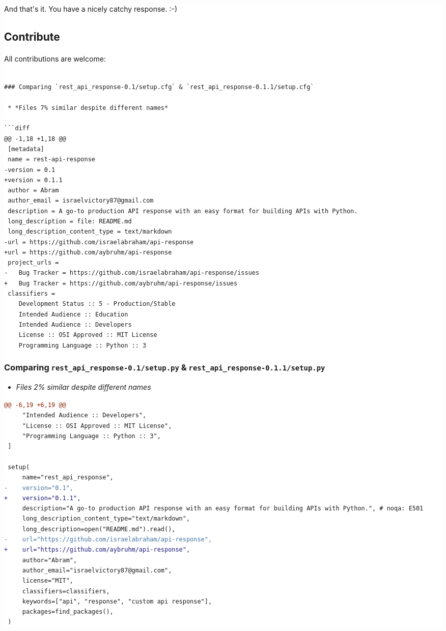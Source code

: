  And that's it. You have a nicely catchy response. :-)
 
 ## Contribute
 
 All contributions are welcome:
```

### Comparing `rest_api_response-0.1/setup.cfg` & `rest_api_response-0.1.1/setup.cfg`

 * *Files 7% similar despite different names*

```diff
@@ -1,18 +1,18 @@
 [metadata]
 name = rest-api-response
-version = 0.1
+version = 0.1.1
 author = Abram
 author_email = israelvictory87@gmail.com
 description = A go-to production API response with an easy format for building APIs with Python.
 long_description = file: README.md
 long_description_content_type = text/markdown
-url = https://github.com/israelabraham/api-response
+url = https://github.com/aybruhm/api-response
 project_urls = 
-	Bug Tracker = https://github.com/israelabraham/api-response/issues
+	Bug Tracker = https://github.com/aybruhm/api-response/issues
 classifiers = 
 	Development Status :: 5 - Production/Stable
 	Intended Audience :: Education
 	Intended Audience :: Developers
 	License :: OSI Approved :: MIT License
 	Programming Language :: Python :: 3
```

### Comparing `rest_api_response-0.1/setup.py` & `rest_api_response-0.1.1/setup.py`

 * *Files 2% similar despite different names*

```diff
@@ -6,19 +6,19 @@
     "Intended Audience :: Developers",
     "License :: OSI Approved :: MIT License",
     "Programming Language :: Python :: 3",
 ]
 
 setup(
     name="rest_api_response",
-    version="0.1",
+    version="0.1.1",
     description="A go-to production API response with an easy format for building APIs with Python.", # noqa: E501
     long_description_content_type="text/markdown",
     long_description=open("README.md").read(),
-    url="https://github.com/israelabraham/api-response",
+    url="https://github.com/aybruhm/api-response",
     author="Abram",
     author_email="israelvictory87@gmail.com",
     license="MIT",
     classifiers=classifiers,
     keywords=["api", "response", "custom api response"],
     packages=find_packages(),
 )
```